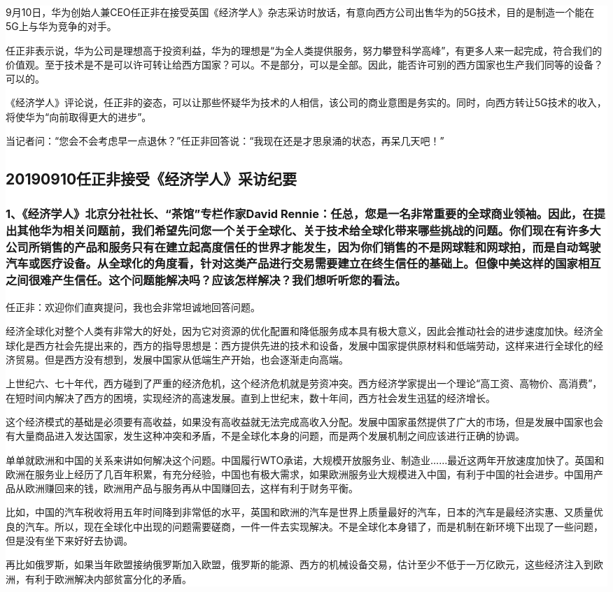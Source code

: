 




9月10日，华为创始人兼CEO任正非在接受英国《经济学人》杂志采访时放话，有意向西方公司出售华为的5G技术，目的是制造一个能在5G上与华为竞争的对手。


任正非表示说，华为公司是理想高于投资利益，华为的理想是“为全人类提供服务，努力攀登科学高峰”，有更多人来一起完成，符合我们的价值观。至于技术是不是可以许可转让给西方国家？可以。不是部分，可以是全部。因此，能否许可别的西方国家也生产我们同等的设备？可以的。

《经济学人》评论说，任正非的姿态，可以让那些怀疑华为技术的人相信，该公司的商业意图是务实的。同时，向西方转让5G技术的收入，将使华为“向前取得更大的进步”。


当记者问：“您会不会考虑早一点退休？”任正非回答说：“我现在还是才思泉涌的状态，再呆几天吧！”


## 20190910任正非接受《经济学人》采访纪要



  

### 1、《经济学人》北京分社社长、“茶馆”专栏作家David Rennie：任总，您是一名非常重要的全球商业领袖。因此，在提出其他华为相关问题前，我们希望先问您一个关于全球化、关于技术给全球化带来哪些挑战的问题。你们现在有许多大公司所销售的产品和服务只有在建立起高度信任的世界才能发生，因为你们销售的不是网球鞋和网球拍，而是自动驾驶汽车或医疗设备。从全球化的角度看，针对这类产品进行交易需要建立在终生信任的基础上。但像中美这样的国家相互之间很难产生信任。这个问题能解决吗？应该怎样解决？我们想听听您的看法。




任正非：欢迎你们直爽提问，我也会非常坦诚地回答问题。




经济全球化对整个人类有非常大的好处，因为它对资源的优化配置和降低服务成本具有极大意义，因此会推动社会的进步速度加快。经济全球化是西方社会先提出来的，西方的指导思想是：西方提供先进的技术和设备，发展中国家提供原材料和低端劳动，这样来进行全球化的经济贸易。但是西方没有想到，发展中国家从低端生产开始，也会逐渐走向高端。




上世纪六、七十年代，西方碰到了严重的经济危机，这个经济危机就是劳资冲突。西方经济学家提出一个理论“高工资、高物价、高消费”，在短时间内解决了西方的困境，实现经济的高速发展。直到上世纪末，数十年间，西方社会发生迅猛的经济增长。




这个经济模式的基础是必须要有高收益，如果没有高收益就无法完成高收入分配。发展中国家虽然提供了广大的市场，但是发展中国家也会有大量商品进入发达国家，发生这种冲突和矛盾，不是全球化本身的问题，而是两个发展机制之间应该进行正确的协调。




单单就欧洲和中国的关系来讲如何解决这个问题。中国履行WTO承诺，大规模开放服务业、制造业……最近这两年开放速度加快了。英国和欧洲在服务业上经历了几百年积累，有充分经验，中国也有极大需求，如果欧洲服务业大规模进入中国，有利于中国的社会进步。中国用产品从欧洲赚回来的钱，欧洲用产品与服务再从中国赚回去，这样有利于财务平衡。




比如，中国的汽车税收将用五年时间降到非常低的水平，英国和欧洲的汽车是世界上质量最好的汽车，日本的汽车是最经济实惠、又质量优良的汽车。所以，现在全球化中出现的问题需要磋商，一件一件去实现解决。不是全球化本身错了，而是机制在新环境下出现了一些问题，但是没有坐下来好好去协调。




再比如俄罗斯，如果当年欧盟接纳俄罗斯加入欧盟，俄罗斯的能源、西方的机械设备交易，估计至少不低于一万亿欧元，这些经济注入到欧洲，有利于欧洲解决内部贫富分化的矛盾。

